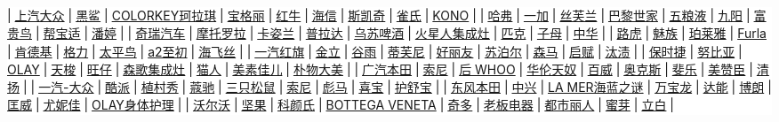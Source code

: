 | [上汽大众](https://www.baidu.com/s?wd=%E4%B8%8A%E6%B1%BD%E5%A4%A7%E4%BC%97) | [黑鲨](https://www.baidu.com/s?wd=%E9%BB%91%E9%B2%A8) | [COLORKEY珂拉琪](https://www.baidu.com/s?wd=COLORKEY%E7%8F%82%E6%8B%89%E7%90%AA) | [宝格丽](https://www.baidu.com/s?wd=%E5%AE%9D%E6%A0%BC%E4%B8%BD) | [红牛](https://www.baidu.com/s?wd=%E7%BA%A2%E7%89%9B) | [海信](https://www.baidu.com/s?wd=%E6%B5%B7%E4%BF%A1) | [斯凯奇](https://www.baidu.com/s?wd=%E6%96%AF%E5%87%AF%E5%A5%87) | [雀氏](https://www.baidu.com/s?wd=%E9%9B%80%E6%B0%8F) | [KONO](https://www.baidu.com/s?wd=KONO) |
| [哈弗](https://www.baidu.com/s?wd=%E5%93%88%E5%BC%97) | [一加](https://www.baidu.com/s?wd=%E4%B8%80%E5%8A%A0) | [丝芙兰](https://www.baidu.com/s?wd=%E4%B8%9D%E8%8A%99%E5%85%B0) | [巴黎世家](https://www.baidu.com/s?wd=%E5%B7%B4%E9%BB%8E%E4%B8%96%E5%AE%B6) | [五粮液](https://www.baidu.com/s?wd=%E4%BA%94%E7%B2%AE%E6%B6%B2) | [九阳](https://www.baidu.com/s?wd=%E4%B9%9D%E9%98%B3) | [富贵鸟](https://www.baidu.com/s?wd=%E5%AF%8C%E8%B4%B5%E9%B8%9F) | [帮宝适](https://www.baidu.com/s?wd=%E5%B8%AE%E5%AE%9D%E9%80%82) | [潘婷](https://www.baidu.com/s?wd=%E6%BD%98%E5%A9%B7) |
| [奇瑞汽车](https://www.baidu.com/s?wd=%E5%A5%87%E7%91%9E%E6%B1%BD%E8%BD%A6) | [摩托罗拉](https://www.baidu.com/s?wd=%E6%91%A9%E6%89%98%E7%BD%97%E6%8B%89) | [卡姿兰](https://www.baidu.com/s?wd=%E5%8D%A1%E5%A7%BF%E5%85%B0) | [普拉达](https://www.baidu.com/s?wd=%E6%99%AE%E6%8B%89%E8%BE%BE) | [乌苏啤酒](https://www.baidu.com/s?wd=%E4%B9%8C%E8%8B%8F%E5%95%A4%E9%85%92) | [火星人集成灶](https://www.baidu.com/s?wd=%E7%81%AB%E6%98%9F%E4%BA%BA%E9%9B%86%E6%88%90%E7%81%B6) | [匹克](https://www.baidu.com/s?wd=%E5%8C%B9%E5%85%8B) | [子母](https://www.baidu.com/s?wd=%E5%AD%90%E6%AF%8D) | [中华](https://www.baidu.com/s?wd=%E4%B8%AD%E5%8D%8E) |
| [路虎](https://www.baidu.com/s?wd=%E8%B7%AF%E8%99%8E) | [魅族](https://www.baidu.com/s?wd=%E9%AD%85%E6%97%8F) | [珀莱雅](https://www.baidu.com/s?wd=%E7%8F%80%E8%8E%B1%E9%9B%85) | [Furla](https://www.baidu.com/s?wd=Furla) | [肯德基](https://www.baidu.com/s?wd=%E8%82%AF%E5%BE%B7%E5%9F%BA) | [格力](https://www.baidu.com/s?wd=%E6%A0%BC%E5%8A%9B) | [太平鸟](https://www.baidu.com/s?wd=%E5%A4%AA%E5%B9%B3%E9%B8%9F) | [a2至初](https://www.baidu.com/s?wd=a2%E8%87%B3%E5%88%9D) | [海飞丝](https://www.baidu.com/s?wd=%E6%B5%B7%E9%A3%9E%E4%B8%9D) |
| [一汽红旗](https://www.baidu.com/s?wd=%E4%B8%80%E6%B1%BD%E7%BA%A2%E6%97%97) | [金立](https://www.baidu.com/s?wd=%E9%87%91%E7%AB%8B) | [谷雨](https://www.baidu.com/s?wd=%E8%B0%B7%E9%9B%A8) | [蒂芙尼](https://www.baidu.com/s?wd=%E8%92%82%E8%8A%99%E5%B0%BC) | [好丽友](https://www.baidu.com/s?wd=%E5%A5%BD%E4%B8%BD%E5%8F%8B) | [苏泊尔](https://www.baidu.com/s?wd=%E8%8B%8F%E6%B3%8A%E5%B0%94) | [森马](https://www.baidu.com/s?wd=%E6%A3%AE%E9%A9%AC) | [启赋](https://www.baidu.com/s?wd=%E5%90%AF%E8%B5%8B) | [汰渍](https://www.baidu.com/s?wd=%E6%B1%B0%E6%B8%8D) |
| [保时捷](https://www.baidu.com/s?wd=%E4%BF%9D%E6%97%B6%E6%8D%B7) | [努比亚](https://www.baidu.com/s?wd=%E5%8A%AA%E6%AF%94%E4%BA%9A) | [OLAY](https://www.baidu.com/s?wd=OLAY) | [天梭](https://www.baidu.com/s?wd=%E5%A4%A9%E6%A2%AD) | [旺仔](https://www.baidu.com/s?wd=%E6%97%BA%E4%BB%94) | [森歌集成灶](https://www.baidu.com/s?wd=%E6%A3%AE%E6%AD%8C%E9%9B%86%E6%88%90%E7%81%B6) | [猫人](https://www.baidu.com/s?wd=%E7%8C%AB%E4%BA%BA) | [美素佳儿](https://www.baidu.com/s?wd=%E7%BE%8E%E7%B4%A0%E4%BD%B3%E5%84%BF) | [朴物大美](https://www.baidu.com/s?wd=%E6%9C%B4%E7%89%A9%E5%A4%A7%E7%BE%8E) |
| [广汽本田](https://www.baidu.com/s?wd=%E5%B9%BF%E6%B1%BD%E6%9C%AC%E7%94%B0) | [索尼](https://www.baidu.com/s?wd=%E7%B4%A2%E5%B0%BC) | [后 WHOO](https://www.baidu.com/s?wd=%E5%90%8E%20WHOO) | [华伦天奴](https://www.baidu.com/s?wd=%E5%8D%8E%E4%BC%A6%E5%A4%A9%E5%A5%B4) | [百威](https://www.baidu.com/s?wd=%E7%99%BE%E5%A8%81) | [奥克斯](https://www.baidu.com/s?wd=%E5%A5%A5%E5%85%8B%E6%96%AF) | [斐乐](https://www.baidu.com/s?wd=%E6%96%90%E4%B9%90) | [美赞臣](https://www.baidu.com/s?wd=%E7%BE%8E%E8%B5%9E%E8%87%A3) | [清扬](https://www.baidu.com/s?wd=%E6%B8%85%E6%89%AC) |
| [一汽-大众](https://www.baidu.com/s?wd=%E4%B8%80%E6%B1%BD-%E5%A4%A7%E4%BC%97) | [酷派](https://www.baidu.com/s?wd=%E9%85%B7%E6%B4%BE) | [植村秀](https://www.baidu.com/s?wd=%E6%A4%8D%E6%9D%91%E7%A7%80) | [蔻驰](https://www.baidu.com/s?wd=%E8%94%BB%E9%A9%B0) | [三只松鼠](https://www.baidu.com/s?wd=%E4%B8%89%E5%8F%AA%E6%9D%BE%E9%BC%A0) | [索尼](https://www.baidu.com/s?wd=%E7%B4%A2%E5%B0%BC) | [彪马](https://www.baidu.com/s?wd=%E5%BD%AA%E9%A9%AC) | [喜宝](https://www.baidu.com/s?wd=%E5%96%9C%E5%AE%9D) | [护舒宝](https://www.baidu.com/s?wd=%E6%8A%A4%E8%88%92%E5%AE%9D) |
| [东风本田](https://www.baidu.com/s?wd=%E4%B8%9C%E9%A3%8E%E6%9C%AC%E7%94%B0) | [中兴](https://www.baidu.com/s?wd=%E4%B8%AD%E5%85%B4) | [LA MER海蓝之谜](https://www.baidu.com/s?wd=LA%20MER%E6%B5%B7%E8%93%9D%E4%B9%8B%E8%B0%9C) | [万宝龙](https://www.baidu.com/s?wd=%E4%B8%87%E5%AE%9D%E9%BE%99) | [达能](https://www.baidu.com/s?wd=%E8%BE%BE%E8%83%BD) | [博朗](https://www.baidu.com/s?wd=%E5%8D%9A%E6%9C%97) | [匡威](https://www.baidu.com/s?wd=%E5%8C%A1%E5%A8%81) | [尤妮佳](https://www.baidu.com/s?wd=%E5%B0%A4%E5%A6%AE%E4%BD%B3) | [OLAY身体护理](https://www.baidu.com/s?wd=OLAY%E8%BA%AB%E4%BD%93%E6%8A%A4%E7%90%86) |
| [沃尔沃](https://www.baidu.com/s?wd=%E6%B2%83%E5%B0%94%E6%B2%83) | [坚果](https://www.baidu.com/s?wd=%E5%9D%9A%E6%9E%9C) | [科颜氏](https://www.baidu.com/s?wd=%E7%A7%91%E9%A2%9C%E6%B0%8F) | [BOTTEGA VENETA](https://www.baidu.com/s?wd=BOTTEGA%20VENETA) | [奇多](https://www.baidu.com/s?wd=%E5%A5%87%E5%A4%9A) | [老板电器](https://www.baidu.com/s?wd=%E8%80%81%E6%9D%BF%E7%94%B5%E5%99%A8) | [都市丽人](https://www.baidu.com/s?wd=%E9%83%BD%E5%B8%82%E4%B8%BD%E4%BA%BA) | [蜜芽](https://www.baidu.com/s?wd=%E8%9C%9C%E8%8A%BD) | [立白](https://www.baidu.com/s?wd=%E7%AB%8B%E7%99%BD) |